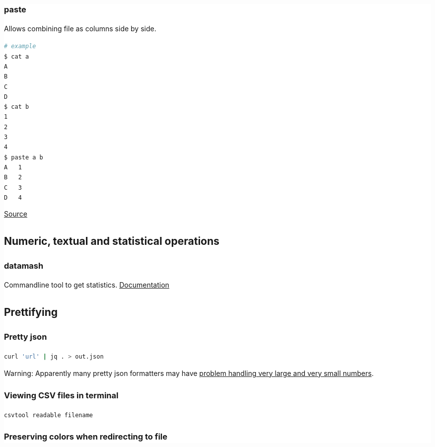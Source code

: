### paste

Allows combining file as columns side by side.

```sh
# example
$ cat a
A
B
C
D
$ cat b
1
2
3
4
$ paste a b
A   1
B   2
C   3
D   4
```

[Source](https://unix.stackexchange.com/a/117590)

## Numeric, textual and statistical operations

### datamash

Commandline tool to get statistics. [Documentation](https://www.gnu.org/software/datamash/manual/datamash.html)

## Prettifying

### Pretty json

```sh
curl 'url' | jq . > out.json
```

Warning: Apparently many pretty json formatters may have [problem handling very large and very small
numbers](http://stackoverflow.com/questions/352098/how-can-i-pretty-print-json#comment52647558_15231463).

### Viewing CSV files in terminal

```sh
csvtool readable filename
```

### Preserving colors when redirecting to file
